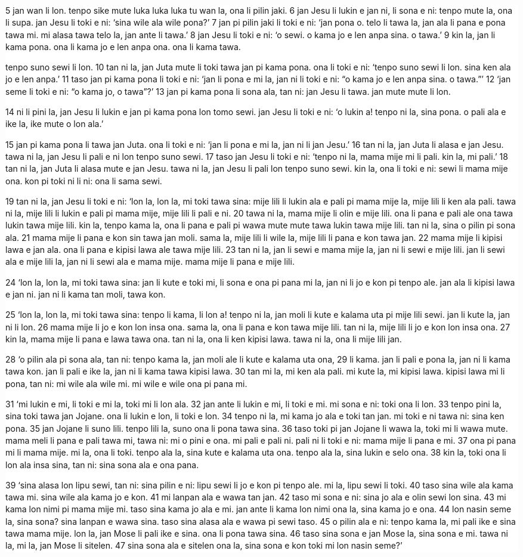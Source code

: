 5 jan wan li lon. tenpo sike mute luka luka luka tu wan la, ona li pilin jaki. 6 jan Jesu li lukin e jan ni, li sona e ni: tenpo mute la, ona li supa. jan Jesu li toki e ni: ‘sina wile ala wile pona?’ 7 jan pi pilin jaki li toki e ni: ‘jan pona o. telo li tawa la, jan ala li pana e pona tawa mi. mi alasa tawa telo la, jan ante li tawa.’ 8 jan Jesu li toki e ni: ‘o sewi. o kama jo e len anpa sina. o tawa.’ 9 kin la, jan li kama pona. ona li kama jo e len anpa ona. ona li kama tawa.  

tenpo suno sewi li lon. 10 tan ni la, jan Juta mute li toki tawa jan pi kama pona. ona li toki e ni: ‘tenpo suno sewi li lon. sina ken ala jo e len anpa.’ 11 taso jan pi kama pona li toki e ni: ‘jan li pona e mi la, jan ni li toki e ni: “o kama jo e len anpa sina. o tawa.”’ 12 ‘jan seme li toki e ni: “o kama jo, o tawa”?’ 13 jan pi kama pona li sona ala, tan ni: jan Jesu li tawa. jan mute mute li lon.  

14 ni li pini la, jan Jesu li lukin e jan pi kama pona lon tomo sewi. jan Jesu li toki e ni: ‘o lukin a\! tenpo ni la, sina pona. o pali ala e ike la, ike mute o lon ala.’  

15 jan pi kama pona li tawa jan Juta. ona li toki e ni: ‘jan li pona e mi la, jan ni li jan Jesu.’ 16 tan ni la, jan Juta li alasa e jan Jesu. tawa ni la, jan Jesu li pali e ni lon tenpo suno sewi. 17 taso jan Jesu li toki e ni: ‘tenpo ni la, mama mije mi li pali. kin la, mi pali.’ 18 tan ni la, jan Juta li alasa mute e jan Jesu. tawa ni la, jan Jesu li pali lon tenpo suno sewi. kin la, ona li toki e ni: sewi li mama mije ona. kon pi toki ni li ni: ona li sama sewi.  

19 tan ni la, jan Jesu li toki e ni: ‘lon la, lon la, mi toki tawa sina: mije lili li lukin ala e pali pi mama mije la, mije lili li ken ala pali. tawa ni la, mije lili li lukin e pali pi mama mije, mije lili li pali e ni. 20 tawa ni la, mama mije li olin e mije lili. ona li pana e pali ale ona tawa lukin tawa mije lili. kin la, tenpo kama la, ona li pana e pali pi wawa mute mute tawa lukin tawa mije lili. tan ni la, sina o pilin pi sona ala. 21 mama mije li pana e kon sin tawa jan moli. sama la, mije lili li wile la, mije lili li pana e kon tawa jan. 22 mama mije li kipisi lawa e jan ala. ona li pana e kipisi lawa ale tawa mije lili. 23 tan ni la, jan li sewi e mama mije la, jan ni li sewi e mije lili. jan li sewi ala e mije lili la, jan ni li sewi ala e mama mije. mama mije li pana e mije lili.  

24 ‘lon la, lon la, mi toki tawa sina: jan li kute e toki mi, li sona e ona pi pana mi la, jan ni li jo e kon pi tenpo ale. jan ala li kipisi lawa e jan ni. jan ni li kama tan moli, tawa kon.  

25 ‘lon la, lon la, mi toki tawa sina: tenpo li kama, li lon a\! tenpo ni la, jan moli li kute e kalama uta pi mije lili sewi. jan li kute la, jan ni li lon. 26 mama mije li jo e kon lon insa ona. sama la, ona li pana e kon tawa mije lili. tan ni la, mije lili li jo e kon lon insa ona. 27 kin la, mama mije li pana e lawa tawa ona. tan ni la, ona li ken kipisi lawa. tawa ni la, ona li mije lili jan.  

28 ‘o pilin ala pi sona ala, tan ni: tenpo kama la, jan moli ale li kute e kalama uta ona, 29 li kama. jan li pali e pona la, jan ni li kama tawa kon. jan li pali e ike la, jan ni li kama tawa kipisi lawa. 30 tan mi la, mi ken ala pali. mi kute la, mi kipisi lawa. kipisi lawa mi li pona, tan ni: mi wile ala wile mi. mi wile e wile ona pi pana mi.  

31 ‘mi lukin e mi, li toki e mi la, toki mi li lon ala. 32 jan ante li lukin e mi, li toki e mi. mi sona e ni: toki ona li lon. 33 tenpo pini la, sina toki tawa jan Jojane. ona li lukin e lon, li toki e lon. 34 tenpo ni la, mi kama jo ala e toki tan jan. mi toki e ni tawa ni: sina ken pona. 35 jan Jojane li suno lili. tenpo lili la, suno ona li pona tawa sina. 36 taso toki pi jan Jojane li wawa la, toki mi li wawa mute. mama meli li pana e pali tawa mi, tawa ni: mi o pini e ona. mi pali e pali ni. pali ni li toki e ni: mama mije li pana e mi. 37 ona pi pana mi li mama mije. mi la, ona li toki. tenpo ala la, sina kute e kalama uta ona. tenpo ala la, sina lukin e selo ona. 38 kin la, toki ona li lon ala insa sina, tan ni: sina sona ala e ona pana.  

39 ‘sina alasa lon lipu sewi, tan ni: sina pilin e ni: lipu sewi li jo e kon pi tenpo ale. mi la, lipu sewi li toki. 40 taso sina wile ala kama tawa mi. sina wile ala kama jo e kon. 41 mi lanpan ala e wawa tan jan. 42 taso mi sona e ni: sina jo ala e olin sewi lon sina. 43 mi kama lon nimi pi mama mije mi. taso sina kama jo ala e mi. jan ante li kama lon nimi ona la, sina kama jo e ona. 44 lon nasin seme la, sina sona? sina lanpan e wawa sina. taso sina alasa ala e wawa pi sewi taso. 45 o pilin ala e ni: tenpo kama la, mi pali ike e sina tawa mama mije. lon la, jan Mose li pali ike e sina. ona li pona tawa sina. 46 taso sina sona e jan Mose la, sina sona e mi. tawa ni la, mi la, jan Mose li sitelen. 47 sina sona ala e sitelen ona la, sina sona e kon toki mi lon nasin seme?’
